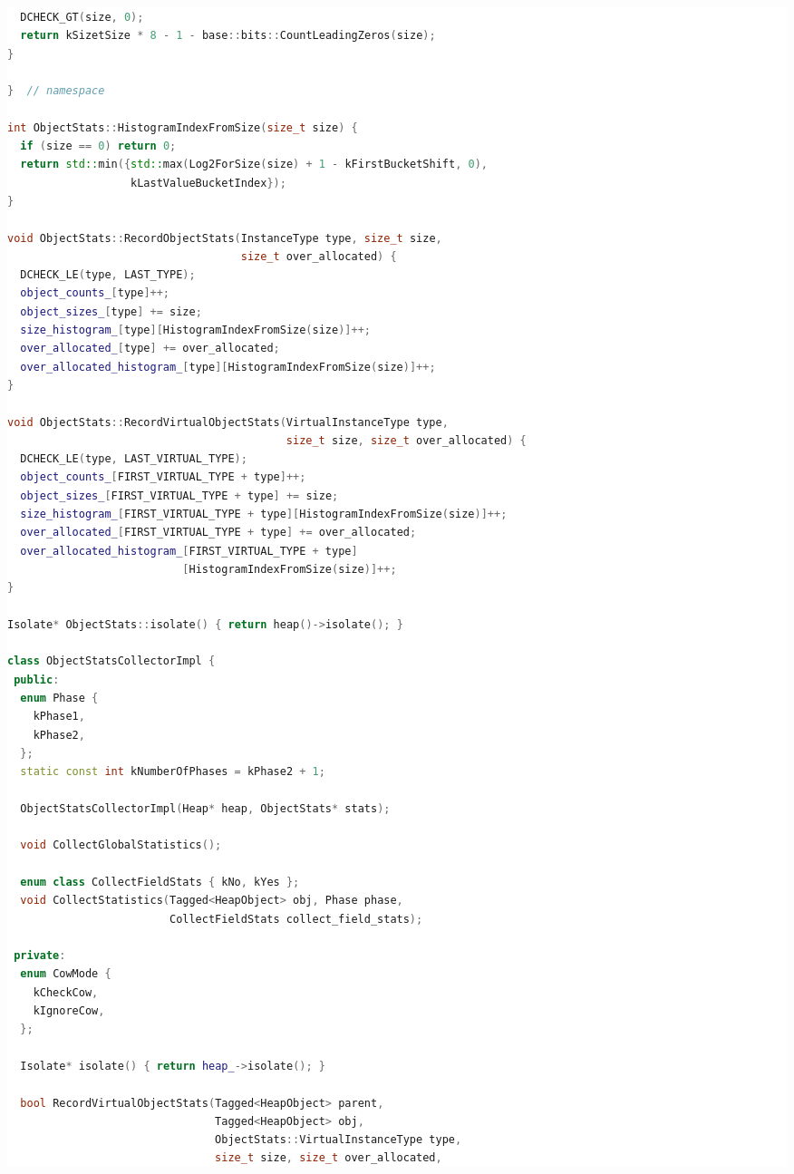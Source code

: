 ```cpp
  DCHECK_GT(size, 0);
  return kSizetSize * 8 - 1 - base::bits::CountLeadingZeros(size);
}

}  // namespace

int ObjectStats::HistogramIndexFromSize(size_t size) {
  if (size == 0) return 0;
  return std::min({std::max(Log2ForSize(size) + 1 - kFirstBucketShift, 0),
                   kLastValueBucketIndex});
}

void ObjectStats::RecordObjectStats(InstanceType type, size_t size,
                                    size_t over_allocated) {
  DCHECK_LE(type, LAST_TYPE);
  object_counts_[type]++;
  object_sizes_[type] += size;
  size_histogram_[type][HistogramIndexFromSize(size)]++;
  over_allocated_[type] += over_allocated;
  over_allocated_histogram_[type][HistogramIndexFromSize(size)]++;
}

void ObjectStats::RecordVirtualObjectStats(VirtualInstanceType type,
                                           size_t size, size_t over_allocated) {
  DCHECK_LE(type, LAST_VIRTUAL_TYPE);
  object_counts_[FIRST_VIRTUAL_TYPE + type]++;
  object_sizes_[FIRST_VIRTUAL_TYPE + type] += size;
  size_histogram_[FIRST_VIRTUAL_TYPE + type][HistogramIndexFromSize(size)]++;
  over_allocated_[FIRST_VIRTUAL_TYPE + type] += over_allocated;
  over_allocated_histogram_[FIRST_VIRTUAL_TYPE + type]
                           [HistogramIndexFromSize(size)]++;
}

Isolate* ObjectStats::isolate() { return heap()->isolate(); }

class ObjectStatsCollectorImpl {
 public:
  enum Phase {
    kPhase1,
    kPhase2,
  };
  static const int kNumberOfPhases = kPhase2 + 1;

  ObjectStatsCollectorImpl(Heap* heap, ObjectStats* stats);

  void CollectGlobalStatistics();

  enum class CollectFieldStats { kNo, kYes };
  void CollectStatistics(Tagged<HeapObject> obj, Phase phase,
                         CollectFieldStats collect_field_stats);

 private:
  enum CowMode {
    kCheckCow,
    kIgnoreCow,
  };

  Isolate* isolate() { return heap_->isolate(); }

  bool RecordVirtualObjectStats(Tagged<HeapObject> parent,
                                Tagged<HeapObject> obj,
                                ObjectStats::VirtualInstanceType type,
                                size_t size, size_t over_allocated,
```
